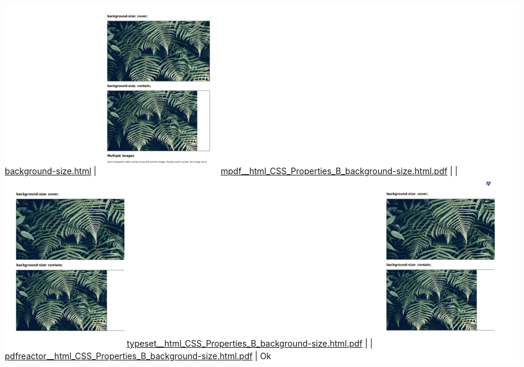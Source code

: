 [background-size.html](/html/CSS%20Properties/B/background-size.html) | ![](result/mpdf__html_CSS_Properties_B_background-size.html.png) [mpdf__html_CSS_Properties_B_background-size.html.pdf](result/mpdf__html_CSS_Properties_B_background-size.html.pdf) |  | ![](result/typeset__html_CSS_Properties_B_background-size.html.png) [typeset__html_CSS_Properties_B_background-size.html.pdf](result/typeset__html_CSS_Properties_B_background-size.html.pdf) |  | ![](result/pdfreactor__html_CSS_Properties_B_background-size.html.png) [pdfreactor__html_CSS_Properties_B_background-size.html.pdf](result/pdfreactor__html_CSS_Properties_B_background-size.html.pdf) | Ok